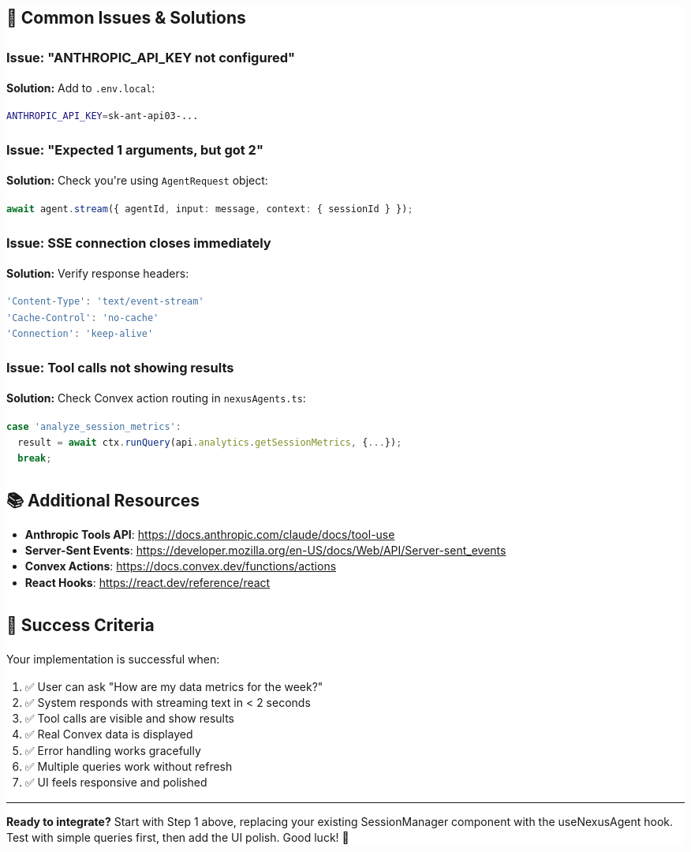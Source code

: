 ## 🚨 Common Issues & Solutions

### Issue: "ANTHROPIC_API_KEY not configured"
**Solution:** Add to `.env.local`:
```bash
ANTHROPIC_API_KEY=sk-ant-api03-...
```

### Issue: "Expected 1 arguments, but got 2"
**Solution:** Check you're using `AgentRequest` object:
```typescript
await agent.stream({ agentId, input: message, context: { sessionId } });
```

### Issue: SSE connection closes immediately
**Solution:** Verify response headers:
```typescript
'Content-Type': 'text/event-stream'
'Cache-Control': 'no-cache'
'Connection': 'keep-alive'
```

### Issue: Tool calls not showing results
**Solution:** Check Convex action routing in `nexusAgents.ts`:
```typescript
case 'analyze_session_metrics':
  result = await ctx.runQuery(api.analytics.getSessionMetrics, {...});
  break;
```

## 📚 Additional Resources

- **Anthropic Tools API**: https://docs.anthropic.com/claude/docs/tool-use
- **Server-Sent Events**: https://developer.mozilla.org/en-US/docs/Web/API/Server-sent_events
- **Convex Actions**: https://docs.convex.dev/functions/actions
- **React Hooks**: https://react.dev/reference/react

## 🎯 Success Criteria

Your implementation is successful when:

1. ✅ User can ask "How are my data metrics for the week?"
2. ✅ System responds with streaming text in < 2 seconds
3. ✅ Tool calls are visible and show results
4. ✅ Real Convex data is displayed
5. ✅ Error handling works gracefully
6. ✅ Multiple queries work without refresh
7. ✅ UI feels responsive and polished

---

**Ready to integrate?** Start with Step 1 above, replacing your existing SessionManager component with the useNexusAgent hook. Test with simple queries first, then add the UI polish. Good luck! 🚀
